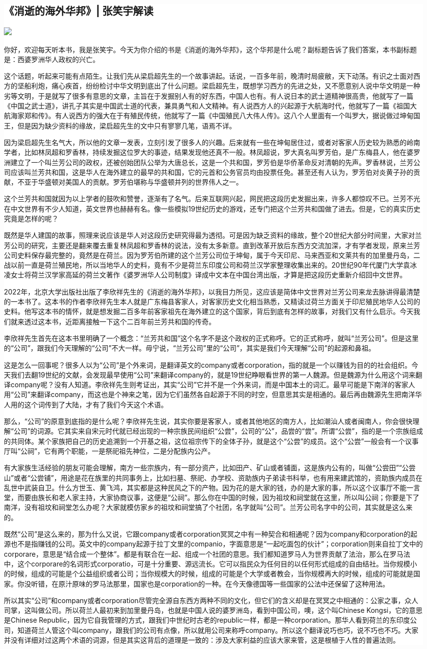## 《消逝的海外华邦》| 张笑宇解读

<img  src="https://piccdn2.umiwi.com/uploader/image/ddarticle/2025022721/1869022069736346984/022721.jpeg" width="2636"/>



你好，欢迎每天听本书，我是张笑宇。今天为你介绍的书是《消逝的海外华邦》，这个华邦是什么呢？副标题告诉了我们答案，本书副标题是：西婆罗洲华人政权的兴亡。

这个话题，听起来可能有点陌生。让我们先从梁启超先生的一个故事讲起。话说，一百多年前，晚清时局疲敝，天下动荡。有识之士面对西方的坚船利炮，痛心疾首，纷纷检讨中华文明到底出了什么问题。梁启超先生，既想学习西方的先进之处，又不愿意别人说中华文明是一种劣等文明，于是就写了很多有意思的文章，主旨在于发掘别人有的好东西，中国人也有。有人说日本的武士道精神很高贵，他就写了一篇《中国之武士道》，讲孔子其实是中国武士道的代表，兼具勇气和人文精神。有人说西方人的兴起源于大航海时代，他就写了一篇《祖国大航海家郑和传》。有人说西方的强大在于有殖民传统，他就写了一篇《中国殖民八大伟人传》。这八个人里面有一个叫罗大，据说做过坤甸国王，但是因为缺少资料的缘故，梁启超先生的文中只有寥寥几笔，语焉不详。

因为梁启超先生名气大，所以他的文章一发表，立刻引发了很多人的兴趣。后来就有一些在坤甸居住过，或者对客家人历史较为熟悉的岭南学者，比如林凤超和罗香林，持续发掘这位罗大的事迹，结果发现他还真不一般。林凤超说，罗大真名叫罗芳伯，是广东梅县人，他在婆罗洲建立了一个叫兰芳公司的政权，还被创始团队公举为大唐总长，这是一个共和国，罗芳伯是华侨革命反对清朝的先声。罗香林说，兰芳公司应该叫兰芳共和国，这是华人在海外建立的最早的共和国，它的元首和公务官员均由投票任免。甚至还有人认为，罗芳伯对炎黄子孙的贡献，不亚于华盛顿对美国人的贡献。罗芳伯堪称与华盛顿并列的世界伟人之一。

这个兰芳共和国就因为以上学者的鼓吹和赞誉，逐渐有了名气。后来互联网兴起，网民把这段历史发掘出来，许多人都惊叹不已。兰芳不光在中文世界有不少人知道，英文世界也赫赫有名。像一些模拟19世纪历史的游戏，还专门把这个兰芳共和国做了进去。但是，它的真实历史究竟是怎样的呢？

既然是华人建国的故事，照理来说应该是华人对这段历史研究得最为透彻。可是因为缺乏资料的缘故，整个20世纪大部分时间里，大家对兰芳公司的研究，主要还是翻来覆去重复林凤超和罗香林的说法，没有太多新意。直到改革开放后东西方交流加深，才有学者发现，原来兰芳公司史料保存最完整的，竟然是在荷兰。因为罗芳伯所建的这个兰芳公司位于坤甸，属于今天印尼、马来西亚和文莱共有的加里曼丹岛，二战以前一直是荷兰殖民地，所以当地华人的史料，竟有不少是荷兰东印度公司和荷兰汉学家整理收集出来的。20世纪90年代厦门大学袁冰凌女士将荷兰汉学家高延的荷兰文著作《婆罗洲华人公司制度》译成中文本在中国台湾出版，才算是把这段历史重新介绍回中文世界。

2022年，北京大学出版社出版了李欣祥先生的《消逝的海外华邦》，以我目力所见，这应该是简体中文世界对兰芳公司来龙去脉讲得最清楚的一本书了。这本书的作者李欣祥先生本人就是广东梅县客家人，对客家历史文化相当熟悉，又精读过荷兰方面关于印尼殖民地华人公司的史料。他写这本书的情怀，就是想发掘二百多年前客家祖先在海外建立的这个国家，背后到底有怎样的故事，对我们又有什么启示。今天我们就来透过这本书，近距离接触一下这个二百年前兰芳共和国的传奇。



李欣祥先生首先在这本书里明确了一个概念：“兰芳共和国”这个名字不是这个政权的正式称呼。它的正式称呼，就叫“兰芳公司”。但是这里的“公司”，跟我们今天理解的“公司”不大一样。毋宁说，“兰芳公司”里的“公司”，其实是我们今天理解“公司”的起源和鼻祖。

这是怎么一回事呢？很多人以为“公司”是个外来词，是翻译英文的company或者corporation，指的就是一个以赚钱为目的的社会组织。今天我们去翻19世纪的文献，会发现最早使用“公司”来翻译company的，就是19世纪睁眼看世界的第一人魏源。但是魏源为什么用这个词来翻译company呢？没有人知道。李欣祥先生则考证出，其实“公司”它并不是一个外来词，而是中国本土的词汇。最早可能是下南洋的客家人用“公司”来翻译company，而这也是个神来之笔，因为它们虽然各自起源于不同的时空，但意思其实是相通的。最后再由魏源先生把南洋华人用的这个词传到了大陆，才有了我们今天这个术语。

那么，“公司”的原意到底指的是什么呢？李欣祥先生说，其实你要是客家人，或者其他地区的南方人，比如潮汕人或者闽南人，你会很快理解“公司”的词源。它其实来自宋元时代就已经出现的一种宗族民间组织“公尝”，公司的“公”，品尝的“尝”。所谓“公尝”，指的是一个宗族组成的共同体。某个家族把自己的历史追溯到一个开基之祖，这位祖宗传下的全体子孙，就是这个“公尝”的成员。这个“公尝”一般会有一个议事厅叫“公祠”，它有两个职能，一是祭祀祖先神位，二是分配族内公产。

有大家族生活经验的朋友可能会理解，南方一些宗族内，有一部分资产，比如田产、矿山或者铺面，这是族内公有的，叫做“公尝田”“公尝山”或者“公尝铺”，用途是花在族里的共同事务上，比如扫墓、祭祀、办学校、资助族内子弟读书科举，也有用来建武馆的，资助族内成员在乱世中武装自卫。什么方世玉、黄飞鸿，其实都是这种民风之下的产物。因为花的是大家的钱，办的是大家的事，所以这个议事厅不能一言堂，而要由族长和老人家主持，大家协商议事，这便是“公祠”。那么你在中国的时候，因为祖坟和祠堂就在这里，所以叫公祠；你要是下了南洋，没有祖坟和祠堂怎么办呢？大家就模仿家乡的祖坟和祠堂搞了个社团，名字就叫“公司”。兰芳公司名字中的公司，其实就是这么来的。

既然“公司”是这么来的，那为什么又说，它跟company或者corporation冥冥之中有一种契合和相通呢？因为company和corporation的起源也不是指赚钱的公司。英文中的company起源于拉丁文里的companio，字面意思是“一起吃面包的伙计”；corporation则来自拉丁文中的corporare，意思是“结合成一个整体”。都是有联合在一起、组成一个社团的意思。我们都知道罗马人为世界贡献了法治，那么在罗马法中，这个corporare的名词形式corporatio，可是十分重要、源远流长。它可以指民众为任何目的以任何形式组成的自由结社。当你规模小的时候，组成的可能是个公益组织或者公司；当你规模大的时候，组成的可能是个大学或者教会，当你规模再大的时候，组成的可能就是国家。你没听错，在原汁原味的罗马法那里，国家也是corporation的一种。在今天像德国等一些国家的公法中还保留了这种用法。

所以其实“公司”和company或者corporation尽管完全源自东西方两种不同的文化，但它们的含义却是在冥冥之中相通的：公家之事，众人司掌，这叫做公司。所以荷兰人最初来到加里曼丹岛，也就是中国人说的婆罗洲岛，看到中国公司，噢，这个叫Chinese Kongsi，它的意思是Chinese Republic，因为它自我管理的方式，跟我们中世纪时古老的republic一样，都是一种corporation。那华人看到荷兰的东印度公司，知道荷兰人管这个叫company，跟我们的公司有点像，所以就用公司来称呼company。所以这个翻译说巧也巧，说不巧也不巧。大家并没有详细对过这两个术语的词源，但是其实这背后的道理是一致的：涉及大家利益的应该大家来管，这是根植于人性的普遍法则。
